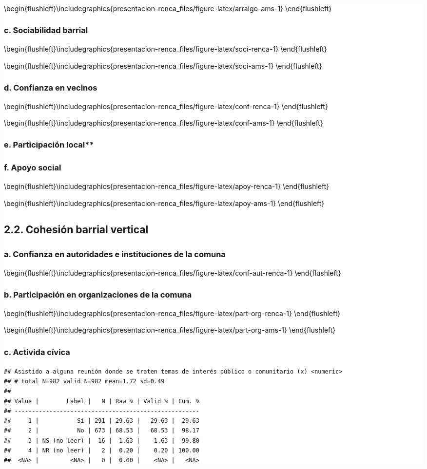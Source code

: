 

\begin{flushleft}\includegraphics{presentacion-renca_files/figure-latex/arraigo-ams-1} \end{flushleft}

### c. Sociabilidad barrial


\begin{flushleft}\includegraphics{presentacion-renca_files/figure-latex/soci-renca-1} \end{flushleft}


\begin{flushleft}\includegraphics{presentacion-renca_files/figure-latex/soci-ams-1} \end{flushleft}
### d. Confianza en vecinos


\begin{flushleft}\includegraphics{presentacion-renca_files/figure-latex/conf-renca-1} \end{flushleft}


\begin{flushleft}\includegraphics{presentacion-renca_files/figure-latex/conf-ams-1} \end{flushleft}

### e. Participación local**






### f. Apoyo social


\begin{flushleft}\includegraphics{presentacion-renca_files/figure-latex/apoy-renca-1} \end{flushleft}


\begin{flushleft}\includegraphics{presentacion-renca_files/figure-latex/apoy-ams-1} \end{flushleft}
## 2.2. Cohesión barrial vertical

### a. Confianza en autoridades e instituciones de la comuna

\begin{flushleft}\includegraphics{presentacion-renca_files/figure-latex/conf-aut-renca-1} \end{flushleft}
### b. Participación en organizaciones de la comuna


\begin{flushleft}\includegraphics{presentacion-renca_files/figure-latex/part-org-renca-1} \end{flushleft}


\begin{flushleft}\includegraphics{presentacion-renca_files/figure-latex/part-org-ams-1} \end{flushleft}
### c. Activida cívica

```
## Asistido a alguna reunión donde se traten temas de interés público o comunitario (x) <numeric> 
## # total N=982 valid N=982 mean=1.72 sd=0.49
## 
## Value |        Label |   N | Raw % | Valid % | Cum. %
## -----------------------------------------------------
##     1 |           Sí | 291 | 29.63 |   29.63 |  29.63
##     2 |           No | 673 | 68.53 |   68.53 |  98.17
##     3 | NS (no leer) |  16 |  1.63 |    1.63 |  99.80
##     4 | NR (no leer) |   2 |  0.20 |    0.20 | 100.00
##  <NA> |         <NA> |   0 |  0.00 |    <NA> |   <NA>
```
